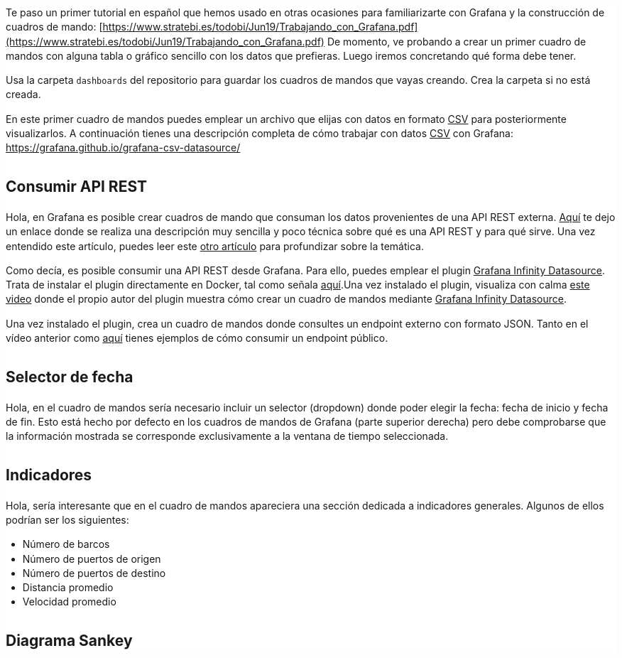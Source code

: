 Te paso un primer tutorial en español que hemos usado en otras ocasiones para familiarizarte con Grafana y la construcción de cuadros de mando: [https://www.stratebi.es/todobi/Jun19/Trabajando_con_Grafana.pdf](https://www.stratebi.es/todobi/Jun19/Trabajando_con_Grafana.pdf) De momento, ve probando a crear un primer cuadro de mandos con alguna tabla o gráfico sencillo con los datos que prefieras. Luego iremos concretando qué forma debe tener.

Usa la carpeta `dashboards` del repositorio para guardar los cuadros de mandos que vayas creando. Crea la carpeta si no está creada.

En este primer cuadro de mandos puedes emplear un archivo que elijas con datos en formato [CSV](https://es.wikipedia.org/wiki/Valores_separados_por_comas) para posteriormente visualizarlos. A continuación tienes una descripción completa de cómo trabajar con datos [CSV](https://es.wikipedia.org/wiki/Valores_separados_por_comas) con Grafana: https://grafana.github.io/grafana-csv-datasource/

## Consumir API REST

Hola, en Grafana es posible crear cuadros de mando que consuman los datos provenientes de una API REST externa. [Aquí](https://blog.hubspot.es/website/que-es-api-rest) te dejo un enlace donde se realiza una descripción muy sencilla y poco técnica sobre qué es una API REST y para qué sirve. Una vez entendido este artículo, puedes leer este [otro artículo](https://appmaster.io/es/blog/ejemplos-de-api-de-descanso) para profundizar sobre la temática.

Como decía, es posible consumir una API REST desde Grafana. Para ello, puedes emplear el plugin [Grafana Infinity Datasource](https://sriramajeyam.com/grafana-infinity-datasource/). Trata de instalar el plugin directamente en Docker, tal como señala [aquí](https://sriramajeyam.com/grafana-infinity-datasource/wiki/installation).Una vez instalado el plugin, visualiza con calma [este video](https://www.youtube.com/watch?v=Wmgs1E9Ry-s) donde el propio autor del plugin muestra cómo crear un cuadro de mandos mediante [Grafana Infinity Datasource](https://sriramajeyam.com/grafana-infinity-datasource/).

Una vez instalado el plugin, crea un cuadro de mandos donde consultes un endpoint externo con formato JSON. Tanto en el vídeo anterior como [aquí](https://sriramajeyam.com/grafana-infinity-datasource/wiki/json) tienes ejemplos de cómo consumir un endpoint público.

## Selector de fecha

Hola, en el cuadro de mandos sería necesario incluir un selector (dropdown) donde poder elegir la fecha: fecha de inicio y fecha de fin. Esto está hecho por defecto en los cuadros de mandos de Grafana (parte superior derecha) pero debe comprobarse que la información mostrada se corresponde exclusivamente a la ventana de tiempo seleccionada.

## Indicadores

Hola, sería interesante que en el cuadro de mandos apareciera una sección dedicada a indicadores generales. Algunos de ellos podrían ser los siguientes:
- Número de barcos
- Número de puertos de origen
- Número de puertos de destino
- Distancia promedio
- Velocidad promedio

## Diagrama Sankey
